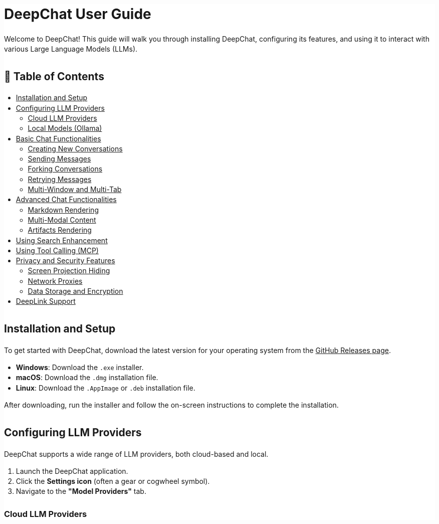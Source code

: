 # DeepChat User Guide

Welcome to DeepChat! This guide will walk you through installing DeepChat, configuring its features, and using it to interact with various Large Language Models (LLMs).

## 📑 Table of Contents

- [Installation and Setup](#installation-and-setup)
- [Configuring LLM Providers](#configuring-llm-providers)
  - [Cloud LLM Providers](#cloud-llm-providers)
  - [Local Models (Ollama)](#local-models-ollama)
- [Basic Chat Functionalities](#basic-chat-functionalities)
  - [Creating New Conversations](#creating-new-conversations)
  - [Sending Messages](#sending-messages)
  - [Forking Conversations](#forking-conversations)
  - [Retrying Messages](#retrying-messages)
  - [Multi-Window and Multi-Tab](#multi-window-and-multi-tab)
- [Advanced Chat Functionalities](#advanced-chat-functionalities)
  - [Markdown Rendering](#markdown-rendering)
  - [Multi-Modal Content](#multi-modal-content)
  - [Artifacts Rendering](#artifacts-rendering)
- [Using Search Enhancement](#using-search-enhancement)
- [Using Tool Calling (MCP)](#using-tool-calling-mcp)
- [Privacy and Security Features](#privacy-and-security-features)
  - [Screen Projection Hiding](#screen-projection-hiding)
  - [Network Proxies](#network-proxies)
  - [Data Storage and Encryption](#data-storage-and-encryption)
- [DeepLink Support](#deeplink-support)

## Installation and Setup

To get started with DeepChat, download the latest version for your operating system from the [GitHub Releases page](https://github.com/ThinkInAIXYZ/deepchat/releases).

-   **Windows**: Download the `.exe` installer.
-   **macOS**: Download the `.dmg` installation file.
-   **Linux**: Download the `.AppImage` or `.deb` installation file.

After downloading, run the installer and follow the on-screen instructions to complete the installation.

## Configuring LLM Providers

DeepChat supports a wide range of LLM providers, both cloud-based and local.

1.  Launch the DeepChat application.
2.  Click the **Settings icon** (often a gear or cogwheel symbol).
3.  Navigate to the **"Model Providers"** tab.

### Cloud LLM Providers
